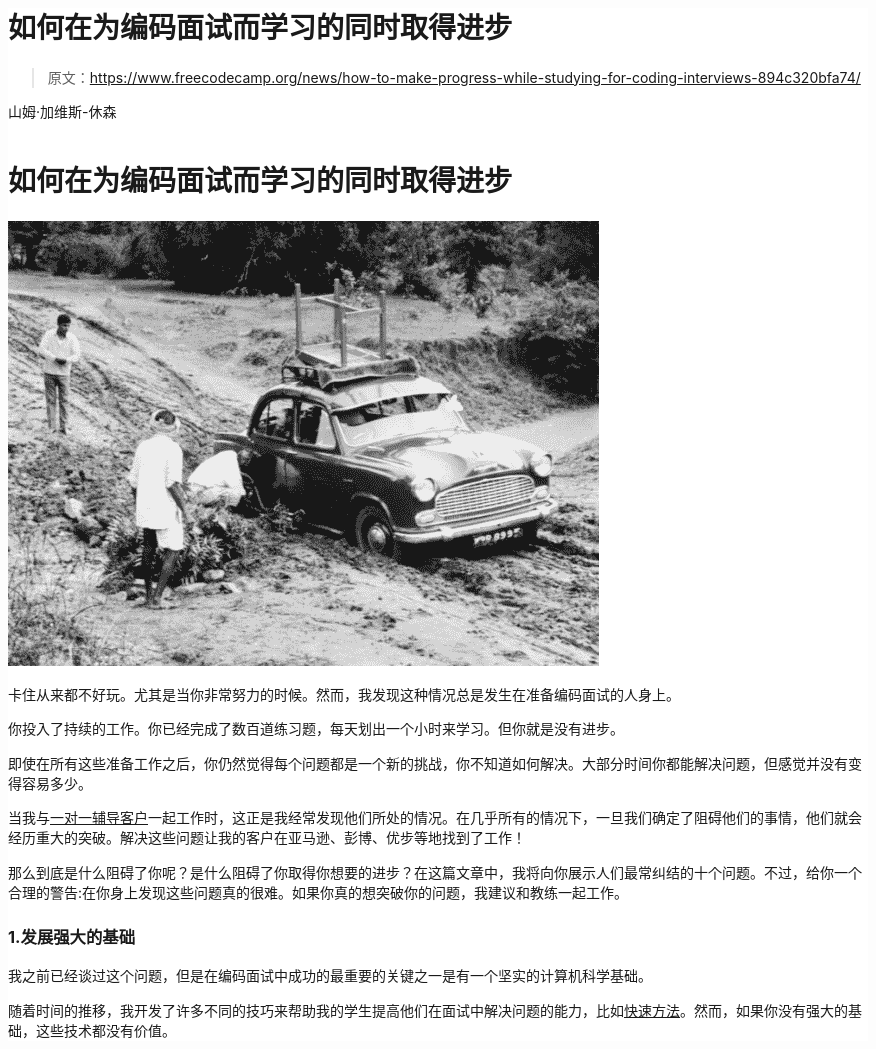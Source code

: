# 如何在为编码面试而学习的同时取得进步

> 原文：<https://www.freecodecamp.org/news/how-to-make-progress-while-studying-for-coding-interviews-894c320bfa74/>

山姆·加维斯-休森

# 如何在为编码面试而学习的同时取得进步

![1*yood0dc7U0s5QaogPZt4bQ](img/bc4815a6ee59ab180ae2d43feef1c3b8.png)

卡住从来都不好玩。尤其是当你非常努力的时候。然而，我发现这种情况总是发生在准备编码面试的人身上。

你投入了持续的工作。你已经完成了数百道练习题，每天划出一个小时来学习。但你就是没有进步。

即使在所有这些准备工作之后，你仍然觉得每个问题都是一个新的挑战，你不知道如何解决。大部分时间你都能解决问题，但感觉并没有变得容易多少。

当我与[一对一辅导客户](https://www.byte-by-byte.com/coaching/)一起工作时，这正是我经常发现他们所处的情况。在几乎所有的情况下，一旦我们确定了阻碍他们的事情，他们就会经历重大的突破。解决这些问题让我的客户在亚马逊、彭博、优步等地找到了工作！

那么到底是什么阻碍了你呢？是什么阻碍了你取得你想要的进步？在这篇文章中，我将向你展示人们最常纠结的十个问题。不过，给你一个合理的警告:在你身上发现这些问题真的很难。如果你真的想突破你的问题，我建议和教练一起工作。

### 1.发展强大的基础

我之前已经谈过这个问题，但是在编码面试中成功的最重要的关键之一是有一个坚实的计算机科学基础。

随着时间的推移，我开发了许多不同的技巧来帮助我的学生提高他们在面试中解决问题的能力，比如[快速方法](http://www.byte-by-byte.com/dpbook)。然而，如果你没有强大的基础，这些技术都没有价值。
